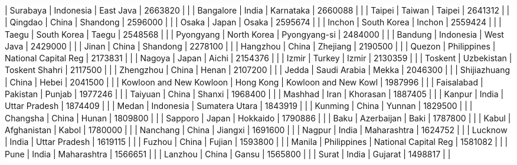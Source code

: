 | Surabaya | Indonesia | East Java | 2663820 |  |
| Bangalore | India | Karnataka | 2660088 |  |
| Taipei | Taiwan | Taipei | 2641312 |  |
| Qingdao | China | Shandong | 2596000 |  |
| Osaka | Japan | Osaka | 2595674 |  |
| Inchon | South Korea | Inchon | 2559424 |  |
| Taegu | South Korea | Taegu | 2548568 |  |
| Pyongyang | North Korea | Pyongyang-si | 2484000 |  |
| Bandung | Indonesia | West Java | 2429000 |  |
| Jinan | China | Shandong | 2278100 |  |
| Hangzhou | China | Zhejiang | 2190500 |  |
| Quezon | Philippines | National Capital Reg | 2173831 |  |
| Nagoya | Japan | Aichi | 2154376 |  |
| Izmir | Turkey | Izmir | 2130359 |  |
| Toskent | Uzbekistan | Toskent Shahri | 2117500 |  |
| Zhengzhou | China | Henan | 2107200 |  |
| Jedda | Saudi Arabia | Mekka | 2046300 |  |
| Shijiazhuang | China | Hebei | 2041500 |  |
| Kowloon and New Kowloon | Hong Kong | Kowloon and New Kowl | 1987996 |  |
| Faisalabad | Pakistan | Punjab | 1977246 |  |
| Taiyuan | China | Shanxi | 1968400 |  |
| Mashhad | Iran | Khorasan | 1887405 |  |
| Kanpur | India | Uttar Pradesh | 1874409 |  |
| Medan | Indonesia | Sumatera Utara | 1843919 |  |
| Kunming | China | Yunnan | 1829500 |  |
| Changsha | China | Hunan | 1809800 |  |
| Sapporo | Japan | Hokkaido | 1790886 |  |
| Baku | Azerbaijan | Baki | 1787800 |  |
| Kabul | Afghanistan | Kabol | 1780000 |  |
| Nanchang | China | Jiangxi | 1691600 |  |
| Nagpur | India | Maharashtra | 1624752 |  |
| Lucknow | India | Uttar Pradesh | 1619115 |  |
| Fuzhou | China | Fujian | 1593800 |  |
| Manila | Philippines | National Capital Reg | 1581082 |  |
| Pune | India | Maharashtra | 1566651 |  |
| Lanzhou | China | Gansu | 1565800 |  |
| Surat | India | Gujarat | 1498817 |  |